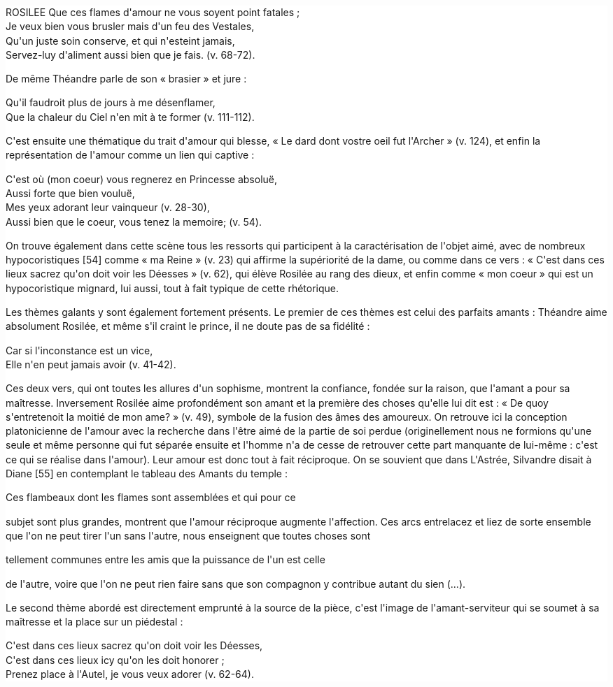 ROSILEE
Que ces flames d'amour ne vous soyent point fatales ;  
Je veux bien vous brusler mais d'un feu des Vestales,  
Qu'un juste soin conserve, et qui n'esteint jamais,  
Servez-luy d'aliment aussi bien que je fais. (v. 68-72).  

De même Théandre parle de son « brasier » et jure :

Qu'il faudroit plus de jours à me désenflamer,  
Que la chaleur du Ciel n'en mit à te former (v. 111-112).  

C'est ensuite une thématique du trait d'amour qui blesse, « Le dard dont vostre oeil fut l'Archer » (v. 124), et enfin la représentation de l'amour comme un lien qui captive :

C'est où (mon coeur) vous regnerez en Princesse absoluë,  
Aussi forte que bien vouluë,  
Mes yeux adorant leur vainqueur (v. 28-30),  
Aussi bien que le coeur, vous tenez la memoire; (v. 54).  

On trouve également dans cette scène tous les ressorts qui participent à la caractérisation de l'objet aimé, avec de nombreux hypocoristiques [54] comme « ma Reine » (v. 23) qui affirme la supériorité de la dame, ou comme dans ce vers : « C'est dans ces lieux sacrez qu'on doit voir les Déesses » (v. 62), qui élève Rosilée au rang des dieux, et enfin comme « mon coeur » qui est un hypocoristique mignard, lui aussi, tout à fait typique de cette rhétorique.

Les thèmes galants y sont également fortement présents. Le premier de ces thèmes est celui des parfaits amants : Théandre aime absolument Rosilée, et même s'il craint le prince, il ne doute pas de sa fidélité :

Car si l'inconstance est un vice,  
Elle n'en peut jamais avoir (v. 41-42).  

Ces deux vers, qui ont toutes les allures d'un sophisme, montrent la confiance, fondée sur la raison, que l'amant a pour sa maîtresse. Inversement Rosilée aime profondément son amant et la première des choses qu'elle lui dit est : « De quoy s'entretenoit la moitié de mon ame? » (v. 49), symbole de la fusion des âmes des amoureux. On retrouve ici la conception platonicienne de l'amour avec la recherche dans l'être aimé de la partie de soi perdue (originellement nous ne formions qu'une seule et même personne qui fut séparée ensuite et l'homme n'a de cesse de retrouver cette part manquante de lui-même : c'est ce qui se réalise dans l'amour). Leur amour est donc tout à fait réciproque. On se souvient que dans L'Astrée, Silvandre disait à Diane [55] en contemplant le tableau des Amants du temple :


Ces flambeaux dont les flames sont assemblées et qui pour ce

subjet sont plus grandes, montrent que l'amour réciproque augmente l'affection. Ces arcs entrelacez et liez de sorte ensemble que l'on ne peut tirer l'un sans l'autre, nous enseignent que toutes choses sont

tellement communes entre les amis que la puissance de l'un est celle

de l'autre, voire que l'on ne peut rien faire sans que son compagnon y contribue autant du sien (...).

Le second thème abordé est directement emprunté à la source de la pièce, c'est l'image de l'amant-serviteur qui se soumet à sa maîtresse et la place sur un piédestal :

C'est dans ces lieux sacrez qu'on doit voir les Déesses,  
C'est dans ces lieux icy qu'on les doit honorer ;  
Prenez place à l'Autel, je vous veux adorer (v. 62-64).  
